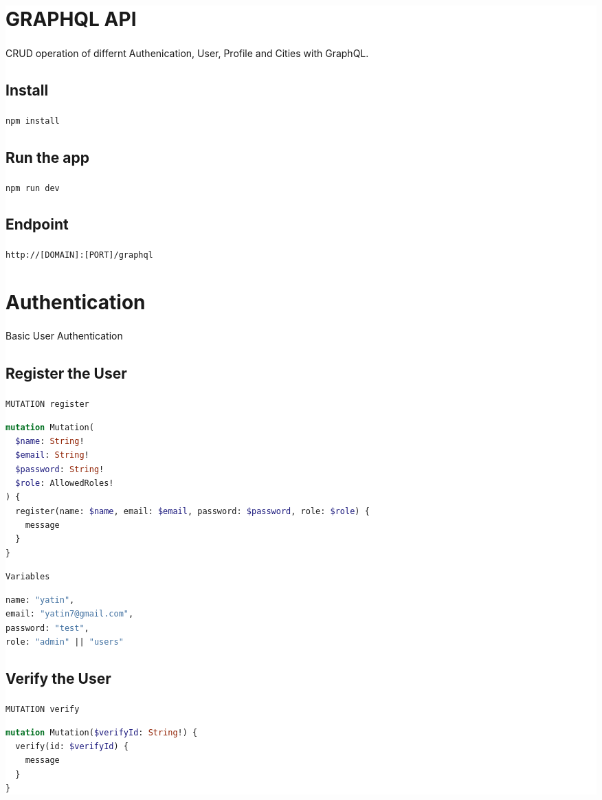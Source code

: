 # GRAPHQL API

CRUD operation of differnt Authenication, User, Profile and Cities with GraphQL.

## Install

    npm install

## Run the app

    npm run dev

## Endpoint

    http://[DOMAIN]:[PORT]/graphql

# Authentication

Basic User Authentication

## Register the User

`MUTATION register`

```graphql
mutation Mutation(
  $name: String!
  $email: String!
  $password: String!
  $role: AllowedRoles!
) {
  register(name: $name, email: $email, password: $password, role: $role) {
    message
  }
}
```

`Variables`

```graphql
name: "yatin",
email: "yatin7@gmail.com",
password: "test",
role: "admin" || "users"
```

## Verify the User

`MUTATION verify`

```graphql
mutation Mutation($verifyId: String!) {
  verify(id: $verifyId) {
    message
  }
}
```
